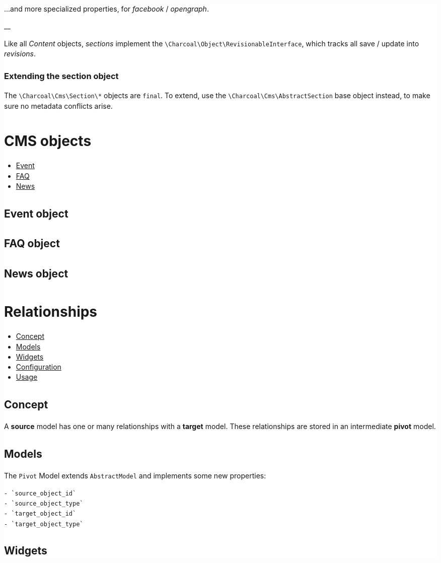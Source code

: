 ...and more specialized properties, for _facebook_ / _opengraph_.

__

Like all _Content_ objects, _sections_ implement the `\Charcoal\Object\RevisionableInterface`, which tracks all save / update into _revisions_.

### Extending the section object

The `\Charcoal\Cms\Section\*` objects are `final`. To extend, use the `\Charcoal\Cms\AbstractSection` base object instead, to make sure no metadata conflicts arise.


# CMS objects

-   [Event](#event-object)
-   [FAQ](#faq-object)
-   [News](#news-object)

## Event object

## FAQ object

## News object

# Relationships

-   [Concept](#concept)
-   [Models](#models)
-   [Widgets](#widgets)
-   [Configuration](#configuration)
-   [Usage](#usage)

## Concept

A **source** model has one or many relationships with a **target** model. These relationships are stored in an intermediate **pivot** model.

## Models

The `Pivot` Model extends `AbstractModel` and implements some new properties:

    - `source_object_id`
    - `source_object_type`
    - `target_object_id`
    - `target_object_type`

## Widgets
